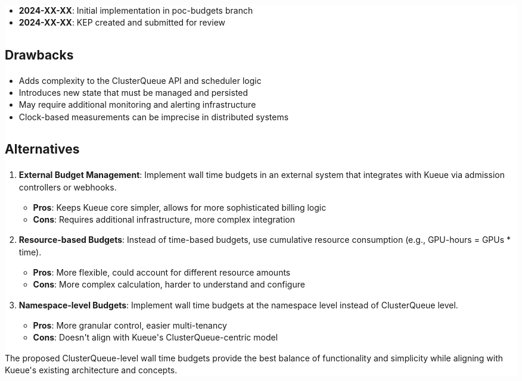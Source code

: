 - **2024-XX-XX**: Initial implementation in poc-budgets branch
- **2024-XX-XX**: KEP created and submitted for review

## Drawbacks

- Adds complexity to the ClusterQueue API and scheduler logic
- Introduces new state that must be managed and persisted
- May require additional monitoring and alerting infrastructure
- Clock-based measurements can be imprecise in distributed systems

## Alternatives

1. **External Budget Management**: Implement wall time budgets in an external system that integrates with Kueue via admission controllers or webhooks.
   - **Pros**: Keeps Kueue core simpler, allows for more sophisticated billing logic
   - **Cons**: Requires additional infrastructure, more complex integration

2. **Resource-based Budgets**: Instead of time-based budgets, use cumulative resource consumption (e.g., GPU-hours = GPUs * time).
   - **Pros**: More flexible, could account for different resource amounts
   - **Cons**: More complex calculation, harder to understand and configure

3. **Namespace-level Budgets**: Implement wall time budgets at the namespace level instead of ClusterQueue level.
   - **Pros**: More granular control, easier multi-tenancy
   - **Cons**: Doesn't align with Kueue's ClusterQueue-centric model

The proposed ClusterQueue-level wall time budgets provide the best balance of functionality and simplicity while aligning with Kueue's existing architecture and concepts.